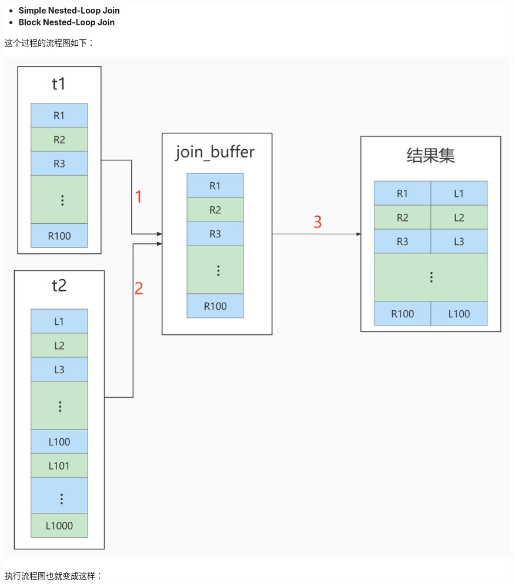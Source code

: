 - **Simple Nested-Loop Join**
- **Block Nested-Loop Join**

这个过程的流程图如下：

![IMG/第10章_索引优化与查询优化.asserts/image26.png](IMG/第10章_索引优化与查询优化.assets/image26.png)

执行流程图也就变成这样：
